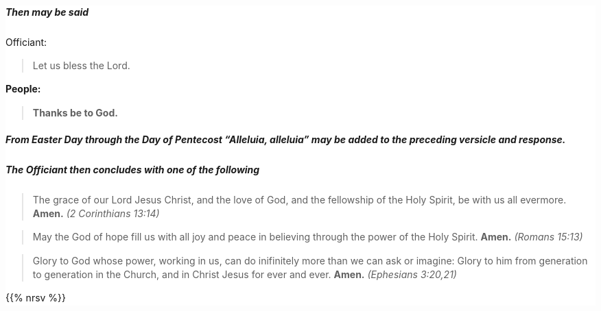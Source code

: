 ##### Then may be said
Officiant:
> Let us bless the Lord.

**People:**
> **Thanks be to God.**

##### From Easter Day through the Day of Pentecost “Alleluia, alleluia” may be added to the preceding versicle and response.

##### The Officiant then concludes with one of the following

> The grace of our Lord Jesus Christ, and the love of God, and the fellowship of the Holy Spirit, be with us all evermore. **Amen.** _(2 Corinthians 13:14)_

> May the God of hope fill us with all joy and peace in believing through the power of the Holy Spirit. **Amen.** _(Romans 15:13)_

> Glory to God whose power, working in us, can do inifinitely more than we can ask or imagine: Glory to him from generation to generation in the Church, and in Christ Jesus for ever and ever. **Amen.** _(Ephesians 3:20,21)_

{{% nrsv %}}
